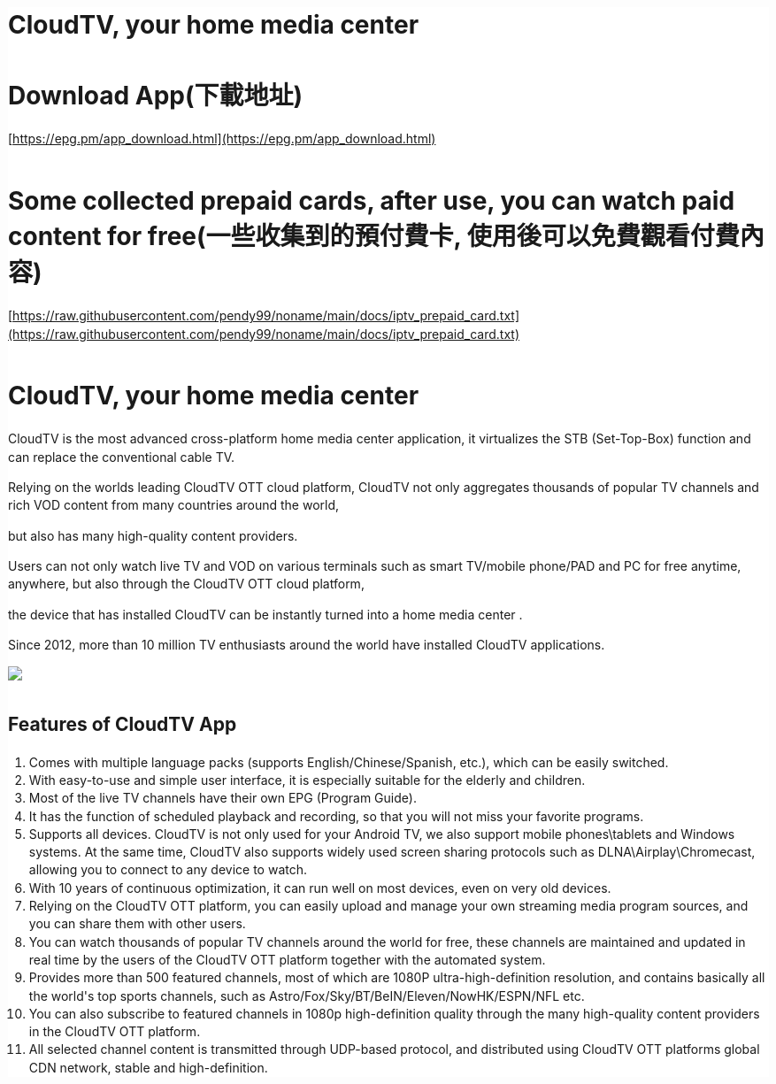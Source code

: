 
# CloudTV, your home media center

# Download App(下載地址)
[https://epg.pm/app_download.html](https://epg.pm/app_download.html)

# Some collected prepaid cards, after use, you can watch paid content for free(一些收集到的預付費卡, 使用後可以免費觀看付費內容)
[https://raw.githubusercontent.com/pendy99/noname/main/docs/iptv_prepaid_card.txt](https://raw.githubusercontent.com/pendy99/noname/main/docs/iptv_prepaid_card.txt)


# CloudTV, your home media center

CloudTV is the most advanced cross-platform home media center application, it virtualizes the STB (Set-Top-Box) function and can replace the conventional cable TV.

Relying on the worlds leading CloudTV OTT cloud platform, CloudTV not only aggregates thousands of popular TV channels and rich VOD content from many countries around the world,

but also has many high-quality content providers.

Users can not only watch live TV and VOD on various terminals such as smart TV/mobile phone/PAD and PC for free anytime, anywhere, but also through the CloudTV OTT cloud platform,

the device that has installed CloudTV can be instantly turned into a home media center .

Since 2012, more than 10 million TV enthusiasts around the world have installed CloudTV applications.

![](https://cloudtv.link/media/attachments/20220808225524832503_84.jpg)

## Features of CloudTV App

1. Comes with multiple language packs (supports English/Chinese/Spanish, etc.), which can be easily switched.
2. With easy-to-use and simple user interface, it is especially suitable for the elderly and children.
3. Most of the live TV channels have their own EPG (Program Guide).
4. It has the function of scheduled playback and recording, so that you will not miss your favorite programs.
5. Supports all devices. CloudTV is not only used for your Android TV, we also support mobile phones\\tablets and Windows systems. At the same time, CloudTV also supports widely used screen sharing protocols such as DLNA\\Airplay\\Chromecast, allowing you to connect to any device to watch.
6. With 10 years of continuous optimization, it can run well on most devices, even on very old devices.
7. Relying on the CloudTV OTT platform, you can easily upload and manage your own streaming media program sources, and you can share them with other users.
8. You can watch thousands of popular TV channels around the world for free, these channels are maintained and updated in real time by the users of the CloudTV OTT platform together with the automated system.
9. Provides more than 500 featured channels, most of which are 1080P ultra-high-definition resolution, and contains basically all the world's top sports channels, such as Astro/Fox/Sky/BT/BeIN/Eleven/NowHK/ESPN/NFL etc.
10. You can also subscribe to featured channels in 1080p high-definition quality through the many high-quality content providers in the CloudTV OTT platform.
11. All selected channel content is transmitted through UDP-based protocol, and distributed using CloudTV OTT platforms global CDN network, stable and high-definition.